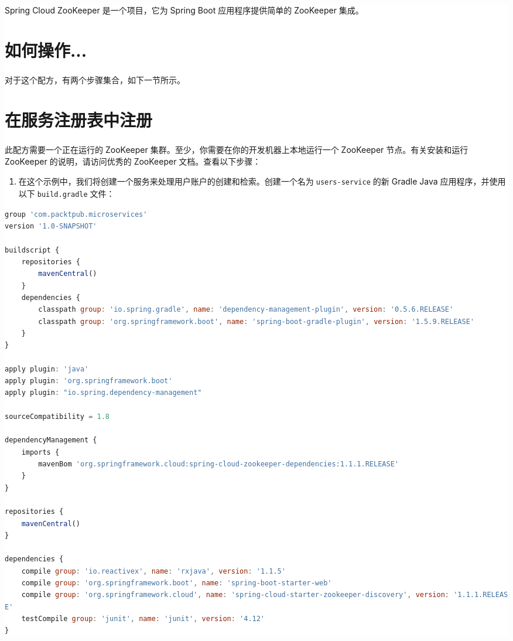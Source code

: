 Spring Cloud ZooKeeper 是一个项目，它为 Spring Boot 应用程序提供简单的 ZooKeeper 集成。

# 如何操作...

对于这个配方，有两个步骤集合，如下一节所示。

# 在服务注册表中注册

此配方需要一个正在运行的 ZooKeeper 集群。至少，你需要在你的开发机器上本地运行一个 ZooKeeper 节点。有关安装和运行 ZooKeeper 的说明，请访问优秀的 ZooKeeper 文档。查看以下步骤：

1.  在这个示例中，我们将创建一个服务来处理用户账户的创建和检索。创建一个名为 `users-service` 的新 Gradle Java 应用程序，并使用以下 `build.gradle` 文件：

```js
group 'com.packtpub.microservices'
version '1.0-SNAPSHOT'

buildscript {
    repositories {
        mavenCentral()
    }
    dependencies {
        classpath group: 'io.spring.gradle', name: 'dependency-management-plugin', version: '0.5.6.RELEASE'
        classpath group: 'org.springframework.boot', name: 'spring-boot-gradle-plugin', version: '1.5.9.RELEASE'
    }
}

apply plugin: 'java'
apply plugin: 'org.springframework.boot'
apply plugin: "io.spring.dependency-management"

sourceCompatibility = 1.8

dependencyManagement {
    imports {
        mavenBom 'org.springframework.cloud:spring-cloud-zookeeper-dependencies:1.1.1.RELEASE'
    }
}

repositories {
    mavenCentral()
}

dependencies {
    compile group: 'io.reactivex', name: 'rxjava', version: '1.1.5'
    compile group: 'org.springframework.boot', name: 'spring-boot-starter-web'
    compile group: 'org.springframework.cloud', name: 'spring-cloud-starter-zookeeper-discovery', version: '1.1.1.RELEASE'
    testCompile group: 'junit', name: 'junit', version: '4.12'
}
```
